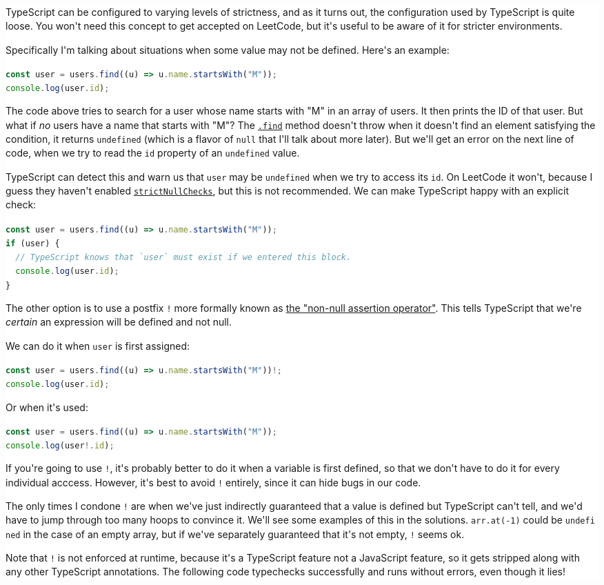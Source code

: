 TypeScript can be configured to varying levels of strictness, and as it turns out, the configuration used by TypeScript is quite loose. You won't need this concept to get accepted on LeetCode, but it's useful to be aware of it for stricter environments.

Specifically I'm talking about situations when some value may not be defined. Here's an example:

```typescript []
const user = users.find((u) => u.name.startsWith("M"));
console.log(user.id);
```

The code above tries to search for a user whose name starts with "M" in an array of users. It then prints the ID of that user. But what if _no_ users have a name that starts with "M"? The [`.find`](https://developer.mozilla.org/en-US/docs/Web/JavaScript/Reference/Global_Objects/Array/find) method doesn't throw when it doesn't find an element satisfying the condition, it returns `undefined` (which is a flavor of `null` that I'll talk about more later). But we'll get an error on the next line of code, when we try to read the `id` property of an `undefined` value.

TypeScript can detect this and warn us that `user` may be `undefined` when we try to access its `id`. On LeetCode it won't, because I guess they haven't enabled [`strictNullChecks`](https://www.typescriptlang.org/tsconfig/#strictNullChecks), but this is not recommended. We can make TypeScript happy with an explicit check:

```typescript []
const user = users.find((u) => u.name.startsWith("M"));
if (user) {
  // TypeScript knows that `user` must exist if we entered this block.
  console.log(user.id);
}
```

The other option is to use a postfix `!` more formally known as [the "non-null assertion operator"](https://www.typescriptlang.org/docs/handbook/2/everyday-types.html#non-null-assertion-operator-postfix-). This tells TypeScript that we're _certain_ an expression will be defined and not null.

We can do it when `user` is first assigned:

```typescript []
const user = users.find((u) => u.name.startsWith("M"))!;
console.log(user.id);
```

Or when it's used:

```typescript []
const user = users.find((u) => u.name.startsWith("M"));
console.log(user!.id);
```

If you're going to use `!`, it's probably better to do it when a variable is first defined, so that we don't have to do it for every individual acccess. However, it's best to avoid `!` entirely, since it can hide bugs in our code.

The only times I condone `!` are when we've just indirectly guaranteed that a value is defined but TypeScript can't tell, and we'd have to jump through too many hoops to convince it. We'll see some examples of this in the solutions. `arr.at(-1)` could be `undefined` in the case of an empty array, but if we've separately guaranteed that it's not empty, `!` seems ok.

Note that `!` is not enforced at runtime, because it's a TypeScript feature not a JavaScript feature, so it gets stripped along with any other TypeScript annotations. The following code typechecks successfully and runs without errors, even though it lies!
